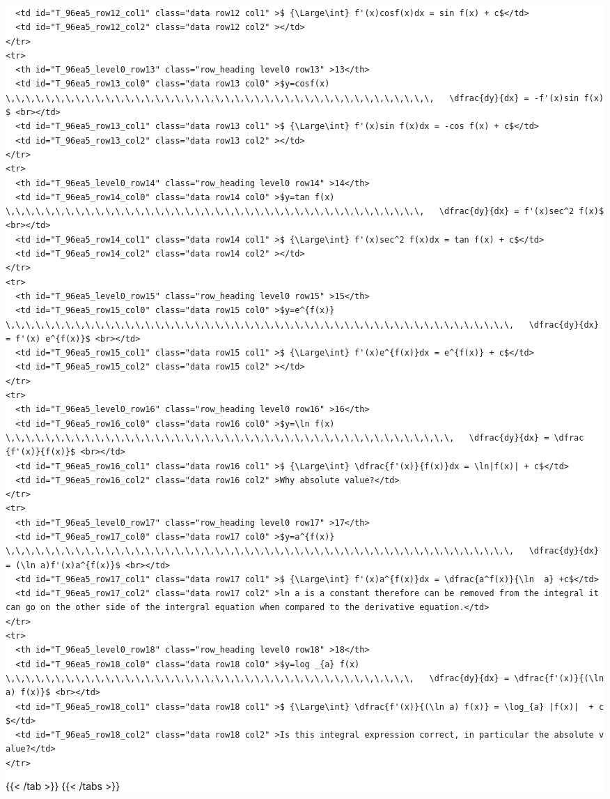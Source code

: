       <td id="T_96ea5_row12_col1" class="data row12 col1" >$ {\Large\int} f'(x)cosf(x)dx = sin f(x) + c$</td>
      <td id="T_96ea5_row12_col2" class="data row12 col2" ></td>
    </tr>
    <tr>
      <th id="T_96ea5_level0_row13" class="row_heading level0 row13" >13</th>
      <td id="T_96ea5_row13_col0" class="data row13 col0" >$y=cosf(x) \,\,\,\,\,\,\,\,\,\,\,\,\,\,\,\,\,\,\,\,\,\,\,\,\,\,\,\,\,\,\,\,\,\,\,\,\,\,\,\,\,\,\,   \dfrac{dy}{dx} = -f'(x)sin f(x)$ <br></td>
      <td id="T_96ea5_row13_col1" class="data row13 col1" >$ {\Large\int} f'(x)sin f(x)dx = -cos f(x) + c$</td>
      <td id="T_96ea5_row13_col2" class="data row13 col2" ></td>
    </tr>
    <tr>
      <th id="T_96ea5_level0_row14" class="row_heading level0 row14" >14</th>
      <td id="T_96ea5_row14_col0" class="data row14 col0" >$y=tan f(x) \,\,\,\,\,\,\,\,\,\,\,\,\,\,\,\,\,\,\,\,\,\,\,\,\,\,\,\,\,\,\,\,\,\,\,\,\,\,\,\,\,\,   \dfrac{dy}{dx} = f'(x)sec^2 f(x)$ <br></td>
      <td id="T_96ea5_row14_col1" class="data row14 col1" >$ {\Large\int} f'(x)sec^2 f(x)dx = tan f(x) + c$</td>
      <td id="T_96ea5_row14_col2" class="data row14 col2" ></td>
    </tr>
    <tr>
      <th id="T_96ea5_level0_row15" class="row_heading level0 row15" >15</th>
      <td id="T_96ea5_row15_col0" class="data row15 col0" >$y=e^{f(x)} \,\,\,\,\,\,\,\,\,\,\,\,\,\,\,\,\,\,\,\,\,\,\,\,\,\,\,\,\,\,\,\,\,\,\,\,\,\,\,\,\,\,\,\,\,\,\,\,\,\,\,   \dfrac{dy}{dx} = f'(x) e^{f(x)}$ <br></td>
      <td id="T_96ea5_row15_col1" class="data row15 col1" >$ {\Large\int} f'(x)e^{f(x)}dx = e^{f(x)} + c$</td>
      <td id="T_96ea5_row15_col2" class="data row15 col2" ></td>
    </tr>
    <tr>
      <th id="T_96ea5_level0_row16" class="row_heading level0 row16" >16</th>
      <td id="T_96ea5_row16_col0" class="data row16 col0" >$y=\ln f(x) \,\,\,\,\,\,\,\,\,\,\,\,\,\,\,\,\,\,\,\,\,\,\,\,\,\,\,\,\,\,\,\,\,\,\,\,\,\,\,\,\,\,\,\,\,   \dfrac{dy}{dx} = \dfrac{f'(x)}{f(x)}$ <br></td>
      <td id="T_96ea5_row16_col1" class="data row16 col1" >$ {\Large\int} \dfrac{f'(x)}{f(x)}dx = \ln|f(x)| + c$</td>
      <td id="T_96ea5_row16_col2" class="data row16 col2" >Why absolute value?</td>
    </tr>
    <tr>
      <th id="T_96ea5_level0_row17" class="row_heading level0 row17" >17</th>
      <td id="T_96ea5_row17_col0" class="data row17 col0" >$y=a^{f(x)} \,\,\,\,\,\,\,\,\,\,\,\,\,\,\,\,\,\,\,\,\,\,\,\,\,\,\,\,\,\,\,\,\,\,\,\,\,\,\,\,\,\,\,\,\,\,\,\,\,\,\,   \dfrac{dy}{dx} = (\ln a)f'(x)a^{f(x)}$ <br></td>
      <td id="T_96ea5_row17_col1" class="data row17 col1" >$ {\Large\int} f'(x)a^{f(x)}dx = \dfrac{a^f(x)}{\ln  a} +c$</td>
      <td id="T_96ea5_row17_col2" class="data row17 col2" >ln a is a constant therefore can be removed from the integral it can go on the other side of the intergral equation when compared to the derivative equation.</td>
    </tr>
    <tr>
      <th id="T_96ea5_level0_row18" class="row_heading level0 row18" >18</th>
      <td id="T_96ea5_row18_col0" class="data row18 col0" >$y=log _{a} f(x) \,\,\,\,\,\,\,\,\,\,\,\,\,\,\,\,\,\,\,\,\,\,\,\,\,\,\,\,\,\,\,\,\,\,\,\,\,\,\,\,\,   \dfrac{dy}{dx} = \dfrac{f'(x)}{(\ln a) f(x)}$ <br></td>
      <td id="T_96ea5_row18_col1" class="data row18 col1" >$ {\Large\int} \dfrac{f'(x)}{(\ln a) f(x)} = \log_{a} |f(x)|  + c$</td>
      <td id="T_96ea5_row18_col2" class="data row18 col2" >Is this integral expression correct, in particular the absolute value?</td>
    </tr>
  </tbody>
</table>
{{< /tab >}}
{{< /tabs >}}